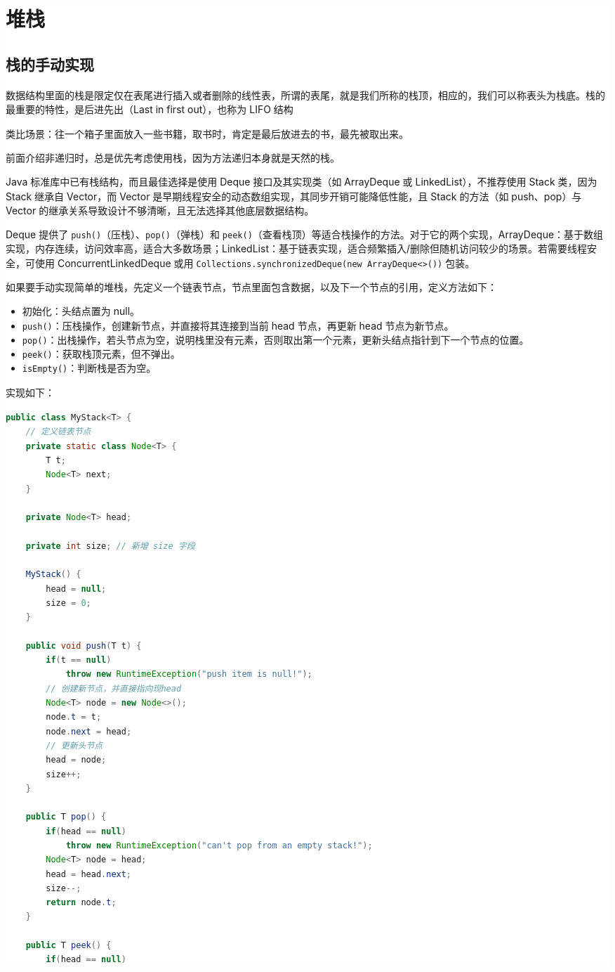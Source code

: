 # 堆栈
## 栈的手动实现
数据结构里面的栈是限定仅在表尾进行插入或者删除的线性表，所谓的表尾，就是我们所称的栈顶，相应的，我们可以称表头为栈底。栈的最重要的特性，是后进先出（Last in first out），也称为 LIFO 结构

类比场景：往一个箱子里面放入一些书籍，取书时，肯定是最后放进去的书，最先被取出来。

前面介绍非递归时，总是优先考虑使用栈，因为方法递归本身就是天然的栈。

Java 标准库中已有栈结构，而且最佳选择是使用 Deque 接口及其实现类（如 ArrayDeque 或 LinkedList），不推荐使用 Stack 类，因为 Stack 继承自 Vector，而 Vector 是早期线程安全的动态数组实现，其同步开销可能降低性能，且 Stack 的方法（如 push、pop）与 Vector 的继承关系导致设计不够清晰，且无法选择其他底层数据结构。

Deque 提供了 `push()`（压栈）、`pop()`（弹栈）和 `peek()`（查看栈顶）等适合栈操作的方法。对于它的两个实现，ArrayDeque：基于数组实现，内存连续，访问效率高，适合大多数场景；LinkedList：基于链表实现，适合频繁插入/删除但随机访问较少的场景。若需要线程安全，可使用 ConcurrentLinkedDeque 或用 `Collections.synchronizedDeque(new ArrayDeque<>())` 包装。

如果要手动实现简单的堆栈，先定义一个链表节点，节点里面包含数据，以及下一个节点的引用，定义方法如下：
- 初始化：头结点置为 null。
- `push()`：压栈操作，创建新节点，并直接将其连接到当前 head 节点，再更新 head 节点为新节点。
- `pop()`：出栈操作，若头节点为空，说明栈里没有元素，否则取出第一个元素，更新头结点指针到下一个节点的位置。
- `peek()`：获取栈顶元素，但不弹出。
- `isEmpty()`：判断栈是否为空。

实现如下：
```java
public class MyStack<T> {
    // 定义链表节点
    private static class Node<T> {
        T t;
        Node<T> next;
    }

    private Node<T> head;

    private int size; // 新增 size 字段

    MyStack() {
        head = null;
        size = 0;
    }

    public void push(T t) {
        if(t == null)
            throw new RuntimeException("push item is null!");
        // 创建新节点，并直接指向现head
        Node<T> node = new Node<>();
        node.t = t;
        node.next = head;
        // 更新头节点
        head = node;
        size++;
    }

    public T pop() {
        if(head == null)
            throw new RuntimeException("can't pop from an empty stack!");
        Node<T> node = head;
        head = head.next;
        size--;
        return node.t;
    }

    public T peek() {
        if(head == null)
```